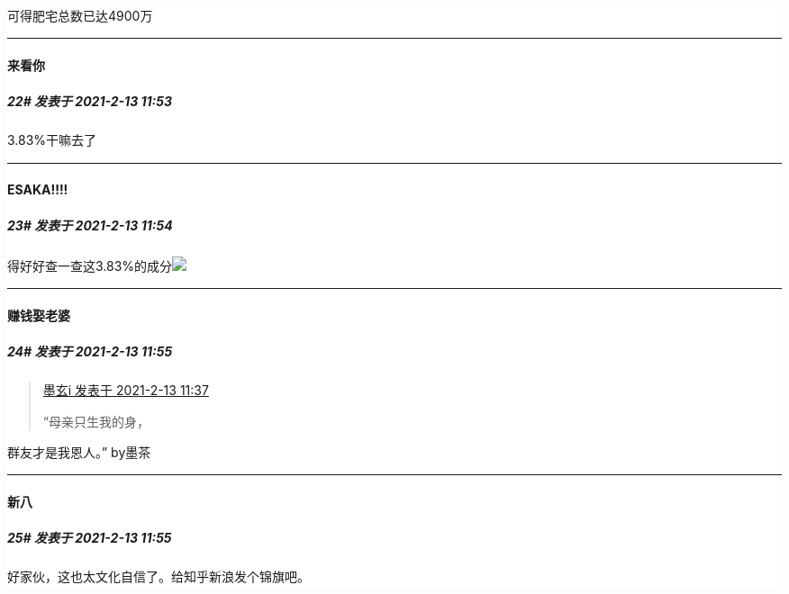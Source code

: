 
可得肥宅总数已达4900万







*****

####  来看你  
##### 22#       发表于 2021-2-13 11:53




3.83%干嘛去了 







*****

####  ESAKA!!!!  
##### 23#       发表于 2021-2-13 11:54




得好好查一查这3.83%的成分<img src="https://static.saraba1st.com/image/smiley/face2017/053.png" referrerpolicy="no-referrer">







*****

####  赚钱娶老婆  
##### 24#       发表于 2021-2-13 11:55



<blockquote><a href="httphttps://bbs.saraba1st.com/2b/forum.php?mod=redirect&amp;goto=findpost&amp;pid=50322325&amp;ptid=1987677" target="_blank">墨玄i 发表于 2021-2-13 11:37</a>

“母亲只生我的身，</blockquote>
群友才是我恩人。” by墨茶







*****

####  新八  
##### 25#       发表于 2021-2-13 11:55




好家伙，这也太文化自信了。给知乎新浪发个锦旗吧。
